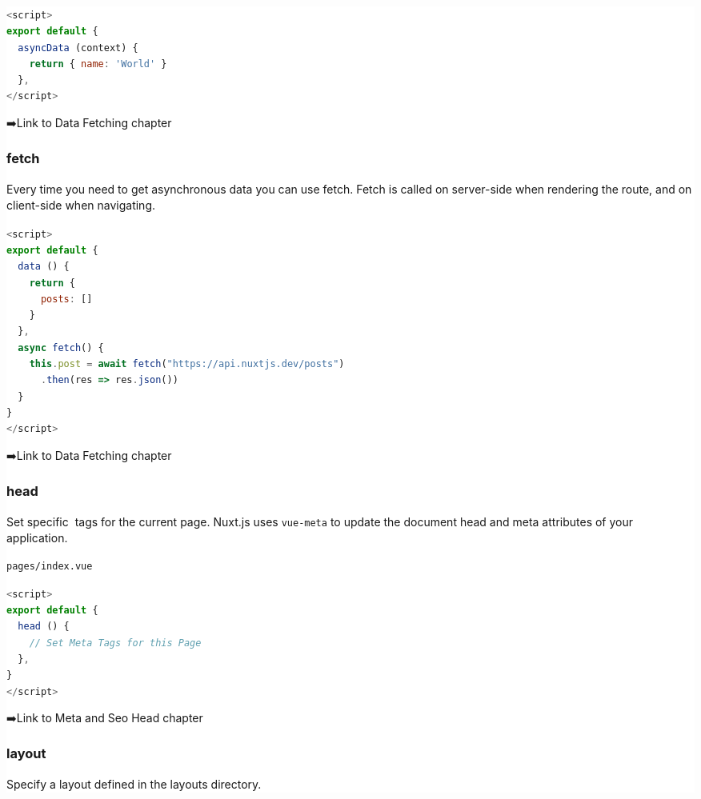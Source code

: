 ```js
<script>
export default {
  asyncData (context) {
    return { name: 'World' }
  },
</script>
```

➡️Link to Data Fetching chapter

### fetch

Every time you need to get asynchronous data you can use fetch. Fetch is called on server-side when rendering the route, and on client-side when navigating.

```js
<script>
export default {
  data () {
    return {
      posts: []
    }
  },
  async fetch() {
    this.post = await fetch("https://api.nuxtjs.dev/posts")
      .then(res => res.json())
  }
}
</script>
```

➡️Link to Data Fetching chapter

### head

Set specific <meta> tags for the current page. Nuxt.js uses `vue-meta` to update the document head and meta attributes of your application. 

`pages/index.vue`

```js
<script>
export default {
  head () {
    // Set Meta Tags for this Page
  },
}
</script>
```

➡️Link to Meta and Seo Head chapter

### layout

Specify a layout defined in the layouts directory.
